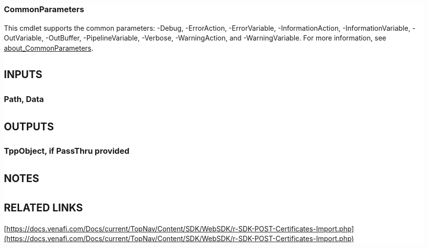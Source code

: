 ### CommonParameters
This cmdlet supports the common parameters: -Debug, -ErrorAction, -ErrorVariable, -InformationAction, -InformationVariable, -OutVariable, -OutBuffer, -PipelineVariable, -Verbose, -WarningAction, and -WarningVariable. For more information, see [about_CommonParameters](http://go.microsoft.com/fwlink/?LinkID=113216).

## INPUTS

### Path, Data
## OUTPUTS

### TppObject, if PassThru provided
## NOTES

## RELATED LINKS

[https://docs.venafi.com/Docs/current/TopNav/Content/SDK/WebSDK/r-SDK-POST-Certificates-Import.php](https://docs.venafi.com/Docs/current/TopNav/Content/SDK/WebSDK/r-SDK-POST-Certificates-Import.php)

